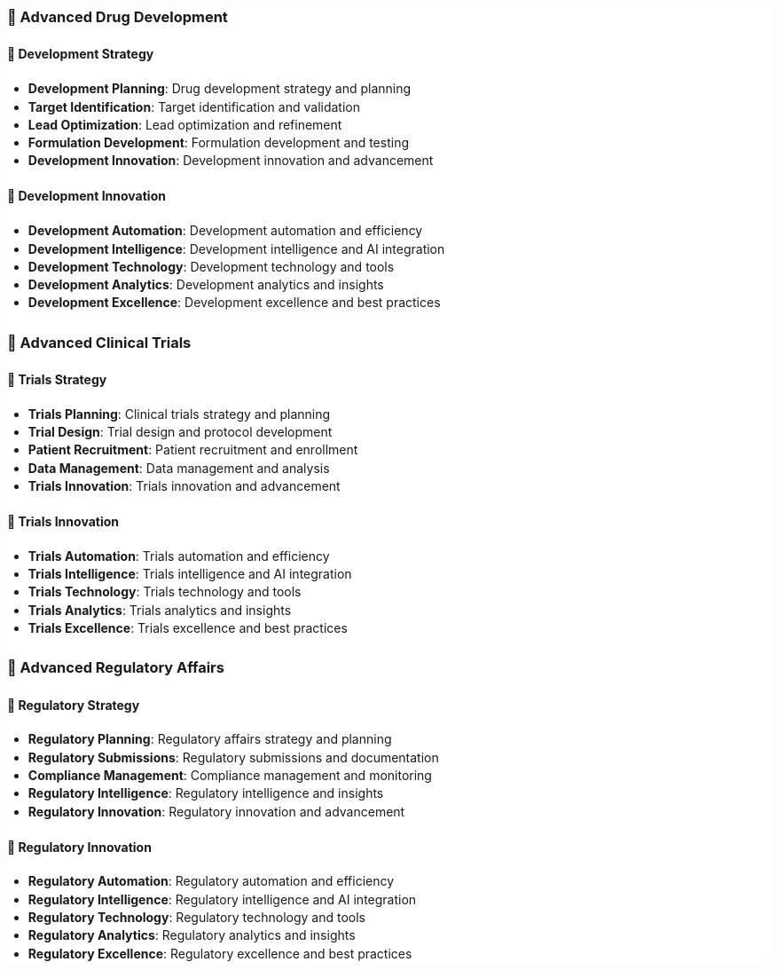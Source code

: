 
### **🎯 Advanced Drug Development**


#### **🎯 Development Strategy**
- **Development Planning**: Drug development strategy and planning
- **Target Identification**: Target identification and validation
- **Lead Optimization**: Lead optimization and refinement
- **Formulation Development**: Formulation development and testing
- **Development Innovation**: Development innovation and advancement


#### **🎯 Development Innovation**
- **Development Automation**: Development automation and efficiency
- **Development Intelligence**: Development intelligence and AI integration
- **Development Technology**: Development technology and tools
- **Development Analytics**: Development analytics and insights
- **Development Excellence**: Development excellence and best practices


### **🎯 Advanced Clinical Trials**


#### **🎯 Trials Strategy**
- **Trials Planning**: Clinical trials strategy and planning
- **Trial Design**: Trial design and protocol development
- **Patient Recruitment**: Patient recruitment and enrollment
- **Data Management**: Data management and analysis
- **Trials Innovation**: Trials innovation and advancement


#### **🎯 Trials Innovation**
- **Trials Automation**: Trials automation and efficiency
- **Trials Intelligence**: Trials intelligence and AI integration
- **Trials Technology**: Trials technology and tools
- **Trials Analytics**: Trials analytics and insights
- **Trials Excellence**: Trials excellence and best practices


### **🎯 Advanced Regulatory Affairs**


#### **🎯 Regulatory Strategy**
- **Regulatory Planning**: Regulatory affairs strategy and planning
- **Regulatory Submissions**: Regulatory submissions and documentation
- **Compliance Management**: Compliance management and monitoring
- **Regulatory Intelligence**: Regulatory intelligence and insights
- **Regulatory Innovation**: Regulatory innovation and advancement


#### **🎯 Regulatory Innovation**
- **Regulatory Automation**: Regulatory automation and efficiency
- **Regulatory Intelligence**: Regulatory intelligence and AI integration
- **Regulatory Technology**: Regulatory technology and tools
- **Regulatory Analytics**: Regulatory analytics and insights
- **Regulatory Excellence**: Regulatory excellence and best practices
